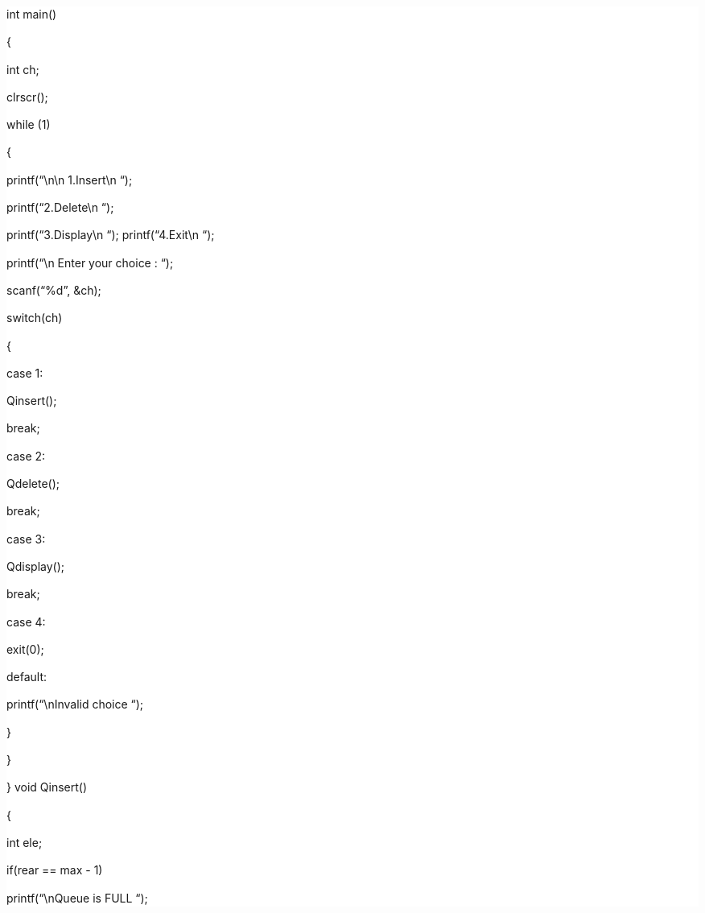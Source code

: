 int main()

{

int ch;

clrscr();

while (1)

{

printf(“\n\n 1.Insert\n “);

printf(“2.Delete\n “);

printf(“3.Display\n “); printf(“4.Exit\n “);

printf(“\n Enter your choice : “);

scanf(“%d”, &ch);

switch(ch)

{

case 1:

Qinsert();

break;

case 2:

Qdelete();

break;

case 3:

Qdisplay();

break;

case 4:

exit(0);

default:

printf(“\nInvalid choice “);

}

}

} void Qinsert()

{

int ele;

if(rear == max - 1)

printf(“\nQueue is FULL “);
